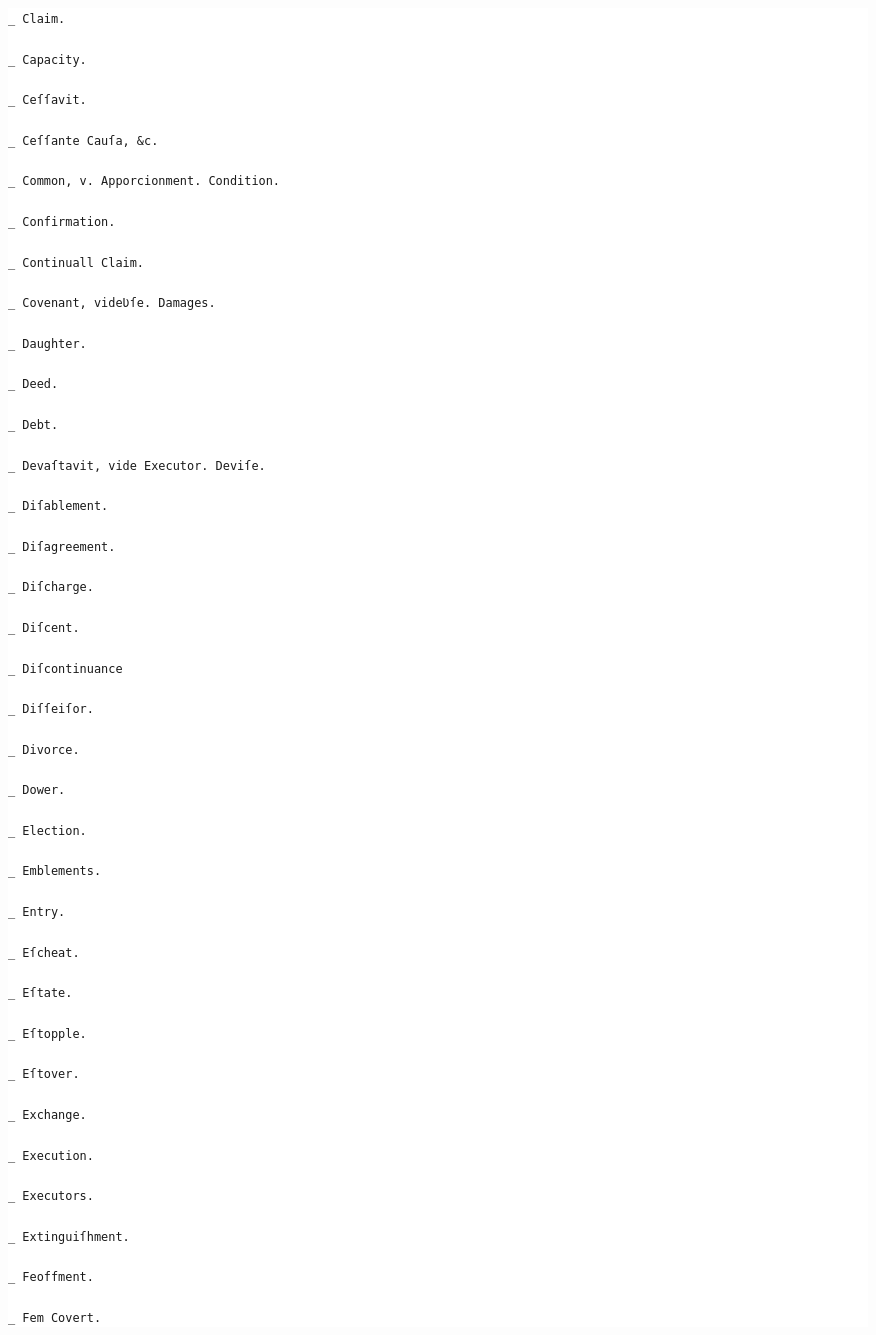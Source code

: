     _ Claim.

    _ Capacity.

    _ Ceſſavit.

    _ Ceſſante Cauſa, &c.

    _ Common, v. Apporcionment. Condition.

    _ Confirmation.

    _ Continuall Claim.

    _ Covenant, videƲſe. Damages.

    _ Daughter.

    _ Deed.

    _ Debt.

    _ Devaſtavit, vide Executor. Deviſe.

    _ Diſablement.

    _ Diſagreement.

    _ Diſcharge.

    _ Diſcent.

    _ Diſcontinuance

    _ Diſſeiſor.

    _ Divorce.

    _ Dower.

    _ Election.

    _ Emblements.

    _ Entry.

    _ Eſcheat.

    _ Eſtate.

    _ Eſtopple.

    _ Eſtover.

    _ Exchange.

    _ Execution.

    _ Executors.

    _ Extinguiſhment.

    _ Feoffment.

    _ Fem Covert.
